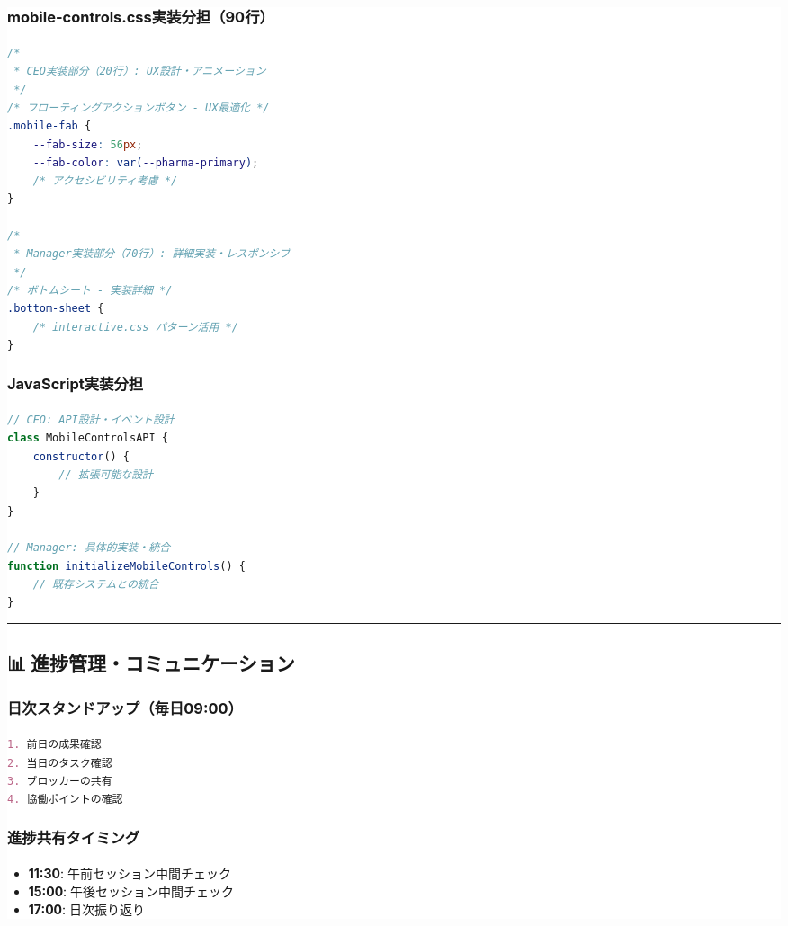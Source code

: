 ### **mobile-controls.css実装分担（90行）**

```css
/* 
 * CEO実装部分（20行）: UX設計・アニメーション 
 */
/* フローティングアクションボタン - UX最適化 */
.mobile-fab {
    --fab-size: 56px;
    --fab-color: var(--pharma-primary);
    /* アクセシビリティ考慮 */
}

/* 
 * Manager実装部分（70行）: 詳細実装・レスポンシブ 
 */
/* ボトムシート - 実装詳細 */
.bottom-sheet {
    /* interactive.css パターン活用 */
}
```

### **JavaScript実装分担**

```javascript
// CEO: API設計・イベント設計
class MobileControlsAPI {
    constructor() {
        // 拡張可能な設計
    }
}

// Manager: 具体的実装・統合
function initializeMobileControls() {
    // 既存システムとの統合
}
```

---

## 📊 **進捗管理・コミュニケーション**

### **日次スタンドアップ（毎日09:00）**
```markdown
1. 前日の成果確認
2. 当日のタスク確認
3. ブロッカーの共有
4. 協働ポイントの確認
```

### **進捗共有タイミング**
- **11:30**: 午前セッション中間チェック
- **15:00**: 午後セッション中間チェック
- **17:00**: 日次振り返り
